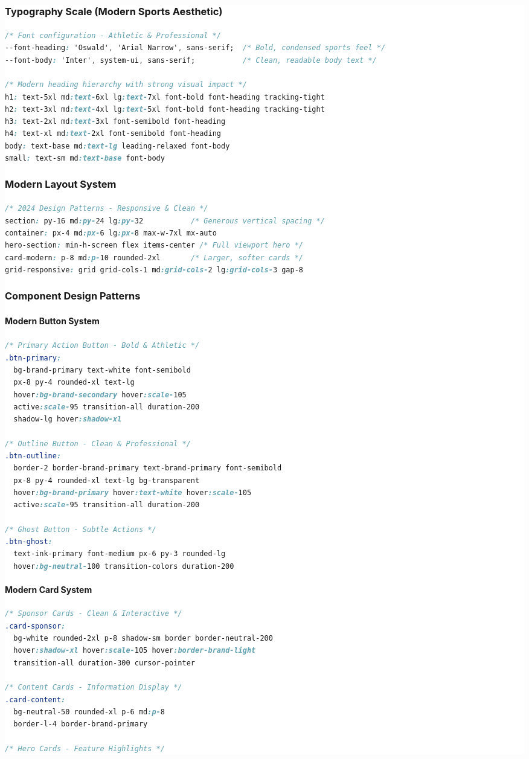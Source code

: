 ### Typography Scale (Modern Sports Aesthetic)
```css
/* Font configuration - Athletic & Professional */
--font-heading: 'Oswald', 'Arial Narrow', sans-serif;  /* Bold, condensed sports feel */
--font-body: 'Inter', system-ui, sans-serif;           /* Clean, readable body text */

/* Modern heading hierarchy with strong visual impact */
h1: text-5xl md:text-6xl lg:text-7xl font-bold font-heading tracking-tight
h2: text-3xl md:text-4xl lg:text-5xl font-bold font-heading tracking-tight  
h3: text-2xl md:text-3xl font-semibold font-heading
h4: text-xl md:text-2xl font-semibold font-heading
body: text-base md:text-lg leading-relaxed font-body
small: text-sm md:text-base font-body
```

### Modern Layout System
```css
/* 2024 Design Patterns - Responsive & Clean */
section: py-16 md:py-24 lg:py-32           /* Generous vertical spacing */
container: px-4 md:px-6 lg:px-8 max-w-7xl mx-auto
hero-section: min-h-screen flex items-center /* Full viewport hero */
card-modern: p-8 md:p-10 rounded-2xl       /* Larger, softer cards */
grid-responsive: grid grid-cols-1 md:grid-cols-2 lg:grid-cols-3 gap-8
```

### Component Design Patterns

#### Modern Button System
```css
/* Primary Action Button - Bold & Athletic */
.btn-primary: 
  bg-brand-primary text-white font-semibold
  px-8 py-4 rounded-xl text-lg
  hover:bg-brand-secondary hover:scale-105
  active:scale-95 transition-all duration-200
  shadow-lg hover:shadow-xl

/* Outline Button - Clean & Professional */
.btn-outline: 
  border-2 border-brand-primary text-brand-primary font-semibold
  px-8 py-4 rounded-xl text-lg bg-transparent
  hover:bg-brand-primary hover:text-white hover:scale-105
  active:scale-95 transition-all duration-200

/* Ghost Button - Subtle Actions */
.btn-ghost:
  text-ink-primary font-medium px-6 py-3 rounded-lg
  hover:bg-neutral-100 transition-colors duration-200
```

#### Modern Card System
```css
/* Sponsor Cards - Clean & Interactive */
.card-sponsor:
  bg-white rounded-2xl p-8 shadow-sm border border-neutral-200
  hover:shadow-xl hover:scale-105 hover:border-brand-light
  transition-all duration-300 cursor-pointer

/* Content Cards - Information Display */
.card-content:
  bg-neutral-50 rounded-xl p-6 md:p-8
  border-l-4 border-brand-primary

/* Hero Cards - Feature Highlights */
```